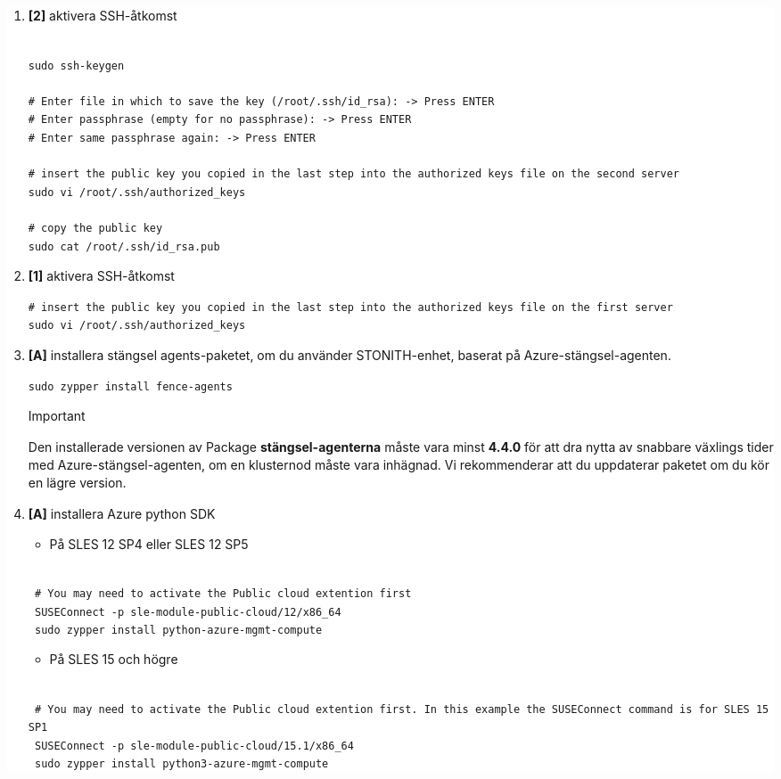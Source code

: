 1. **[2]** aktivera SSH-åtkomst

   <pre><code>
   sudo ssh-keygen
   
   # Enter file in which to save the key (/root/.ssh/id_rsa): -> Press ENTER
   # Enter passphrase (empty for no passphrase): -> Press ENTER
   # Enter same passphrase again: -> Press ENTER
   
   # insert the public key you copied in the last step into the authorized keys file on the second server
   sudo vi /root/.ssh/authorized_keys   
   
   # copy the public key
   sudo cat /root/.ssh/id_rsa.pub
   </code></pre>

1. **[1]** aktivera SSH-åtkomst

   <pre><code># insert the public key you copied in the last step into the authorized keys file on the first server
   sudo vi /root/.ssh/authorized_keys
   </code></pre>

1. **[A]** installera stängsel agents-paketet, om du använder STONITH-enhet, baserat på Azure-stängsel-agenten.  
   
   <pre><code>sudo zypper install fence-agents
   </code></pre>

   >[!IMPORTANT]
   > Den installerade versionen av Package **stängsel-agenterna** måste vara minst **4.4.0**  för att dra nytta av snabbare växlings tider med Azure-stängsel-agenten, om en klusternod måste vara inhägnad. Vi rekommenderar att du uppdaterar paketet om du kör en lägre version.  


1. **[A]** installera Azure python SDK 
   - På SLES 12 SP4 eller SLES 12 SP5
   <pre><code>
    # You may need to activate the Public cloud extention first
    SUSEConnect -p sle-module-public-cloud/12/x86_64
    sudo zypper install python-azure-mgmt-compute
   </code></pre> 

   - På SLES 15 och högre 
   <pre><code>
    # You may need to activate the Public cloud extention first. In this example the SUSEConnect command is for SLES 15 SP1
    SUSEConnect -p sle-module-public-cloud/15.1/x86_64
    sudo zypper install python3-azure-mgmt-compute
   </code></pre> 
 